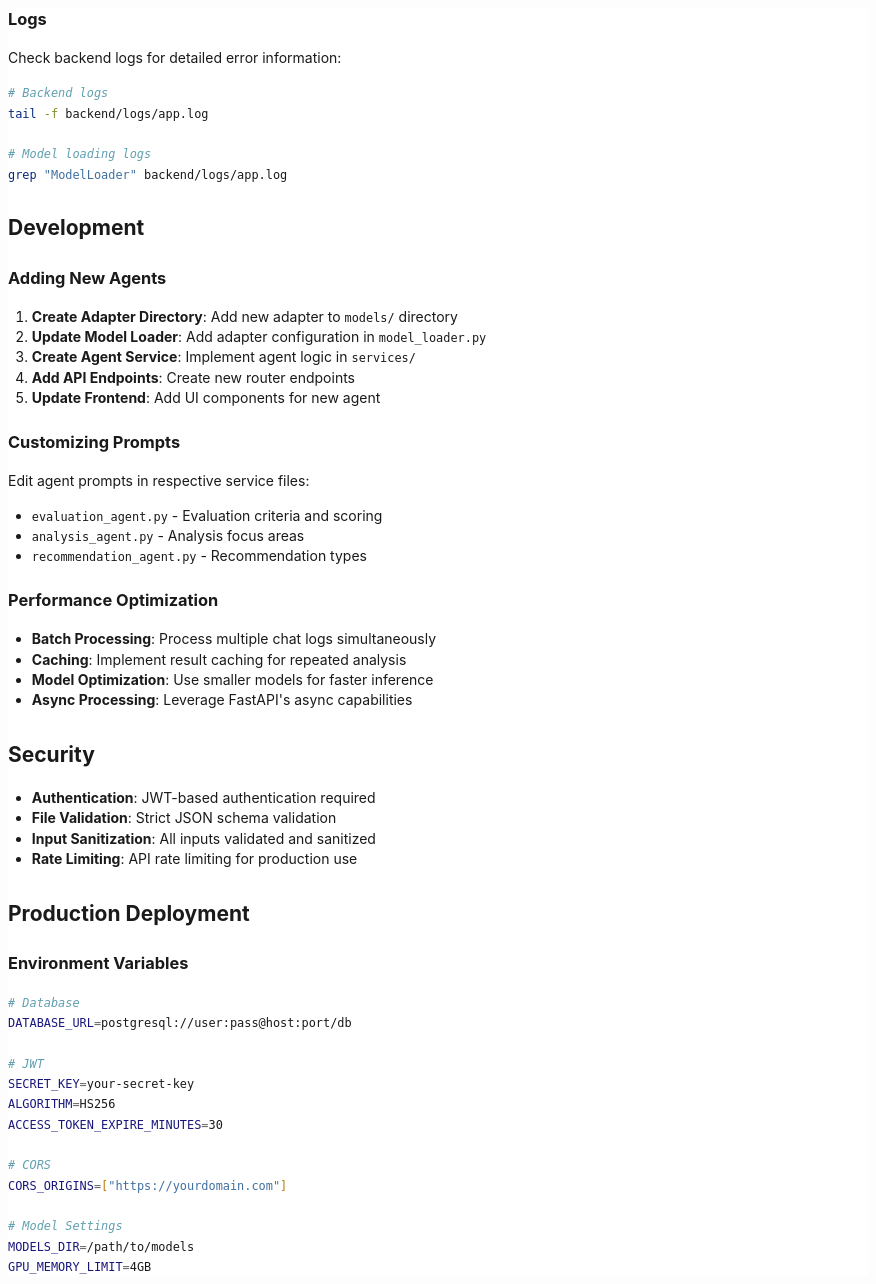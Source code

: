 ### Logs

Check backend logs for detailed error information:

```bash
# Backend logs
tail -f backend/logs/app.log

# Model loading logs
grep "ModelLoader" backend/logs/app.log
```

## Development

### Adding New Agents

1. **Create Adapter Directory**: Add new adapter to `models/` directory
2. **Update Model Loader**: Add adapter configuration in `model_loader.py`
3. **Create Agent Service**: Implement agent logic in `services/`
4. **Add API Endpoints**: Create new router endpoints
5. **Update Frontend**: Add UI components for new agent

### Customizing Prompts

Edit agent prompts in respective service files:

- `evaluation_agent.py` - Evaluation criteria and scoring
- `analysis_agent.py` - Analysis focus areas
- `recommendation_agent.py` - Recommendation types

### Performance Optimization

- **Batch Processing**: Process multiple chat logs simultaneously
- **Caching**: Implement result caching for repeated analysis
- **Model Optimization**: Use smaller models for faster inference
- **Async Processing**: Leverage FastAPI's async capabilities

## Security

- **Authentication**: JWT-based authentication required
- **File Validation**: Strict JSON schema validation
- **Input Sanitization**: All inputs validated and sanitized
- **Rate Limiting**: API rate limiting for production use

## Production Deployment

### Environment Variables

```bash
# Database
DATABASE_URL=postgresql://user:pass@host:port/db

# JWT
SECRET_KEY=your-secret-key
ALGORITHM=HS256
ACCESS_TOKEN_EXPIRE_MINUTES=30

# CORS
CORS_ORIGINS=["https://yourdomain.com"]

# Model Settings
MODELS_DIR=/path/to/models
GPU_MEMORY_LIMIT=4GB
```
